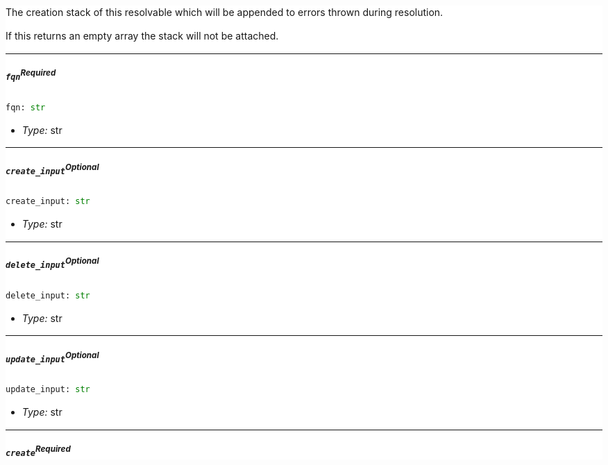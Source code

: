 The creation stack of this resolvable which will be appended to errors thrown during resolution.

If this returns an empty array the stack will not be attached.

---

##### `fqn`<sup>Required</sup> <a name="fqn" id="rhizo-co-terraform-provider-oci.bdsBdsInstanceMetastoreConfig.BdsBdsInstanceMetastoreConfigTimeoutsOutputReference.property.fqn"></a>

```python
fqn: str
```

- *Type:* str

---

##### `create_input`<sup>Optional</sup> <a name="create_input" id="rhizo-co-terraform-provider-oci.bdsBdsInstanceMetastoreConfig.BdsBdsInstanceMetastoreConfigTimeoutsOutputReference.property.createInput"></a>

```python
create_input: str
```

- *Type:* str

---

##### `delete_input`<sup>Optional</sup> <a name="delete_input" id="rhizo-co-terraform-provider-oci.bdsBdsInstanceMetastoreConfig.BdsBdsInstanceMetastoreConfigTimeoutsOutputReference.property.deleteInput"></a>

```python
delete_input: str
```

- *Type:* str

---

##### `update_input`<sup>Optional</sup> <a name="update_input" id="rhizo-co-terraform-provider-oci.bdsBdsInstanceMetastoreConfig.BdsBdsInstanceMetastoreConfigTimeoutsOutputReference.property.updateInput"></a>

```python
update_input: str
```

- *Type:* str

---

##### `create`<sup>Required</sup> <a name="create" id="rhizo-co-terraform-provider-oci.bdsBdsInstanceMetastoreConfig.BdsBdsInstanceMetastoreConfigTimeoutsOutputReference.property.create"></a>
